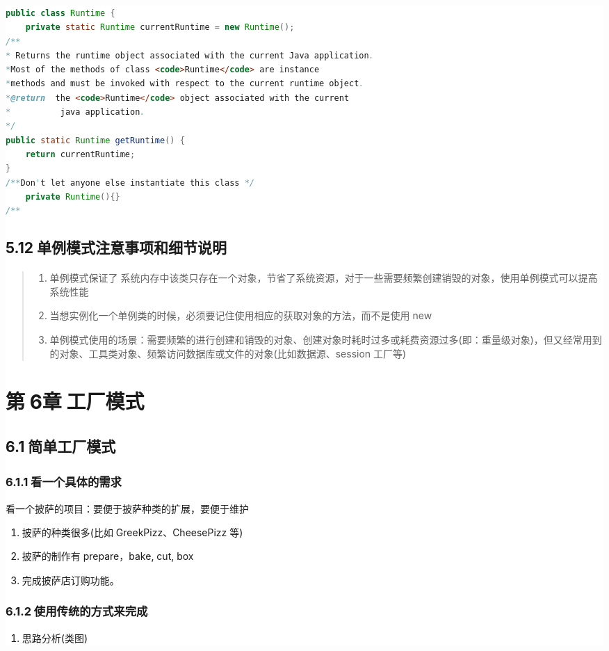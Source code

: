 ```java
public class Runtime {
    private static Runtime currentRuntime = new Runtime();
/**
* Returns the runtime object associated with the current Java application.
*Most of the methods of class <code>Runtime</code> are instance
*methods and must be invoked with respect to the current runtime object.
*@return  the <code>Runtime</code> object associated with the current
*          java application.
*/
public static Runtime getRuntime() {
    return currentRuntime;
}
/**Don't let anyone else instantiate this class */
    private Runtime(){}
/**

```



## 5.12 单例模式注意事项和细节说明

> 1) 单例模式保证了 系统内存中该类只存在一个对象，节省了系统资源，对于一些需要频繁创建销毁的对象，使用单例模式可以提高系统性能
>
> 2) 当想实例化一个单例类的时候，必须要记住使用相应的获取对象的方法，而不是使用 new
>
> 3) 单例模式使用的场景：需要频繁的进行创建和销毁的对象、创建对象时耗时过多或耗费资源过多(即：重量级对象)，但又经常用到的对象、工具类对象、频繁访问数据库或文件的对象(比如数据源、session 工厂等)



# 第 6章 工厂模式

## 6.1 简单工厂模式

### 6.1.1 看一个具体的需求

看一个披萨的项目：要便于披萨种类的扩展，要便于维护

1) 披萨的种类很多(比如 GreekPizz、CheesePizz 等)

2) 披萨的制作有 prepare，bake, cut, box

3) 完成披萨店订购功能。

### 6.1.2 使用传统的方式来完成

1) 思路分析(类图)
